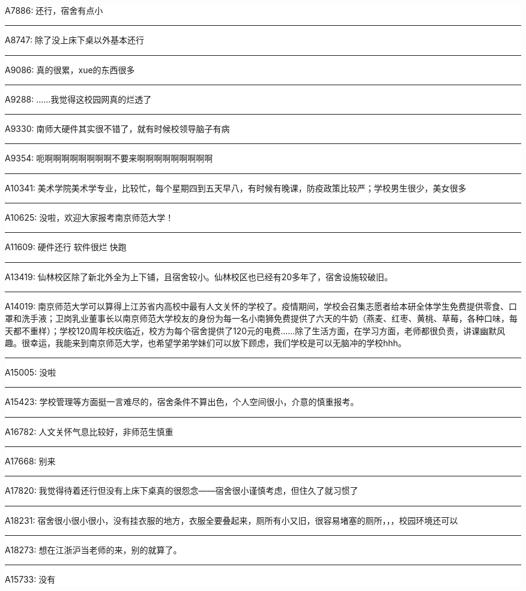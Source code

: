 A7886: 还行，宿舍有点小

***

A8747: 除了没上床下桌以外基本还行

***

A9086: 真的很累，xue的东西很多

***

A9288: ……我觉得这校园网真的烂透了

***

A9330: 南师大硬件其实很不错了，就有时候校领导脑子有病

***

A9354: 呃啊啊啊啊啊啊啊啊不要来啊啊啊啊啊啊啊啊啊

***

A10341: 美术学院美术学专业，比较忙，每个星期四到五天早八，有时候有晚课，防疫政策比较严；学校男生很少，美女很多

***

A10625: 没啦，欢迎大家报考南京师范大学！

***

A11609: 硬件还行 软件很烂 快跑

***

A13419: 仙林校区除了新北外全为上下铺，且宿舍较小。仙林校区也已经有20多年了，宿舍设施较破旧。

***

A14019: 南京师范大学可以算得上江苏省内高校中最有人文关怀的学校了。疫情期间，学校会召集志愿者给本研全体学生免费提供零食、口罩和洗手液；卫岗乳业董事长以南京师范大学校友的身份为每一名小南狮免费提供了六天的牛奶（燕麦、红枣、黄桃、草莓，各种口味，每天都不重样）；学校120周年校庆临近，校方为每个宿舍提供了120元的电费……除了生活方面，在学习方面，老师都很负责，讲课幽默风趣。很幸运，我能来到南京师范大学，也希望学弟学妹们可以放下顾虑，我们学校是可以无脑冲的学校hhh。

***

A15005: 没啦

***

A15423: 学校管理等方面挺一言难尽的，宿舍条件不算出色，个人空间很小，介意的慎重报考。

***

A16782: 人文关怀气息比较好，非师范生慎重

***

A17668: 别来

***

A17820: 我觉得待着还行但没有上床下桌真的很怨念——宿舍很小谨慎考虑，但住久了就习惯了

***

A18231: 宿舍很小很小很小，没有挂衣服的地方，衣服全要叠起来，厕所有小又旧，很容易堵塞的厕所，，，校园环境还可以

***

A18273: 想在江浙沪当老师的来，别的就算了。

***

A15733: 没有